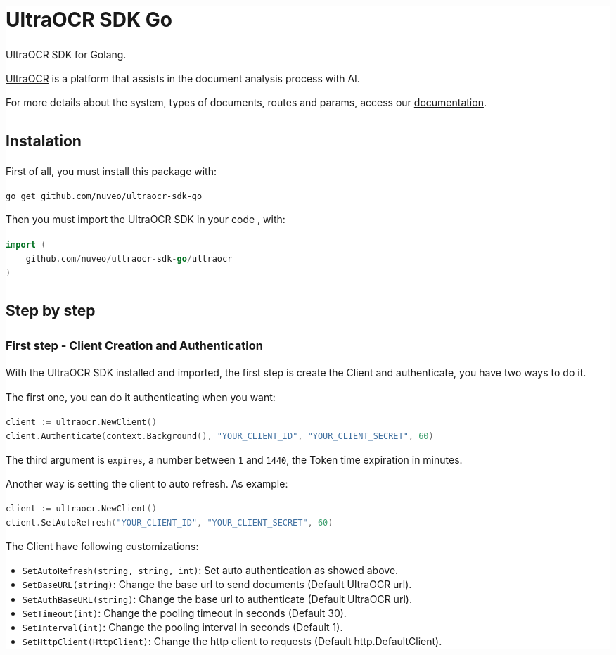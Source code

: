 # UltraOCR SDK Go

UltraOCR SDK for Golang.

[UltraOCR](https://ultraocr.com.br/) is a platform that assists in the document analysis process with AI.

For more details about the system, types of documents, routes and params, access our [documentation](https://docs.nuveo.ai/ocr/v2/).

## Instalation

First of all, you must install this package with:

```
go get github.com/nuveo/ultraocr-sdk-go
```

Then you must import the UltraOCR SDK in your code , with:

```go
import (
    github.com/nuveo/ultraocr-sdk-go/ultraocr
)
```

## Step by step

### First step - Client Creation and Authentication

With the UltraOCR SDK installed and imported, the first step is create the Client and authenticate, you have two ways to do it.

The first one, you can do it authenticating when you want:

```go
client := ultraocr.NewClient()
client.Authenticate(context.Background(), "YOUR_CLIENT_ID", "YOUR_CLIENT_SECRET", 60)
```

The third argument is `expires`, a number between `1` and `1440`, the Token time expiration in minutes.

Another way is setting the client to auto refresh. As example:

```go
client := ultraocr.NewClient()
client.SetAutoRefresh("YOUR_CLIENT_ID", "YOUR_CLIENT_SECRET", 60)
```

The Client have following customizations:

* `SetAutoRefresh(string, string, int)`: Set auto authentication as showed above.
* `SetBaseURL(string)`: Change the base url to send documents (Default UltraOCR url).
* `SetAuthBaseURL(string)`: Change the base url to authenticate (Default UltraOCR url).
* `SetTimeout(int)`: Change the pooling timeout in seconds (Default 30).
* `SetInterval(int)`: Change the pooling interval in seconds (Default 1).
* `SetHttpClient(HttpClient)`: Change the http client to requests (Default http.DefaultClient).
